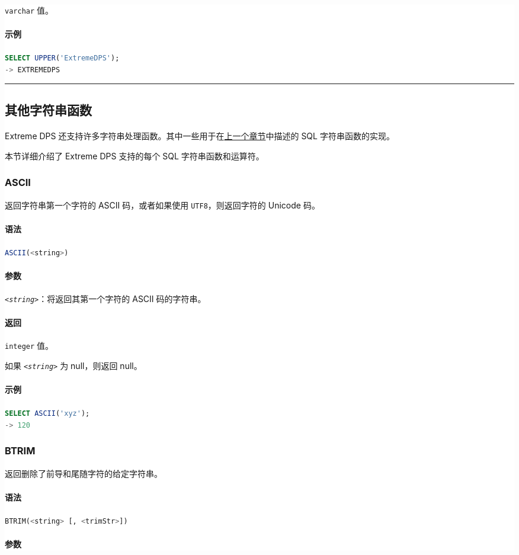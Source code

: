 `varchar` 值。

#### 示例

```sql
SELECT UPPER('ExtremeDPS');
-> EXTREMEDPS
```

---

## 其他字符串函数

Extreme DPS 还支持许多字符串处理函数。其中一些用于在[上一个章节](#sql字符串函数和运算符)中描述的 SQL 字符串函数的实现。

本节详细介绍了 Extreme DPS 支持的每个 SQL 字符串函数和运算符。

 

### ASCII

返回字符串第一个字符的 ASCII 码，或者如果使用 `UTF8`，则返回字符的 Unicode 码。

#### 语法

```sql
ASCII(<string>)
```

#### 参数

*`<string>`*：将返回其第一个字符的 ASCII 码的字符串。

#### 返回

`integer` 值。

如果 *`<string>`* 为 null，则返回 null。

#### 示例

```sql
SELECT ASCII('xyz');
-> 120
```
 

### BTRIM

返回删除了前导和尾随字符的给定字符串。

#### 语法

```sql
BTRIM(<string> [, <trimStr>])
```

#### 参数
